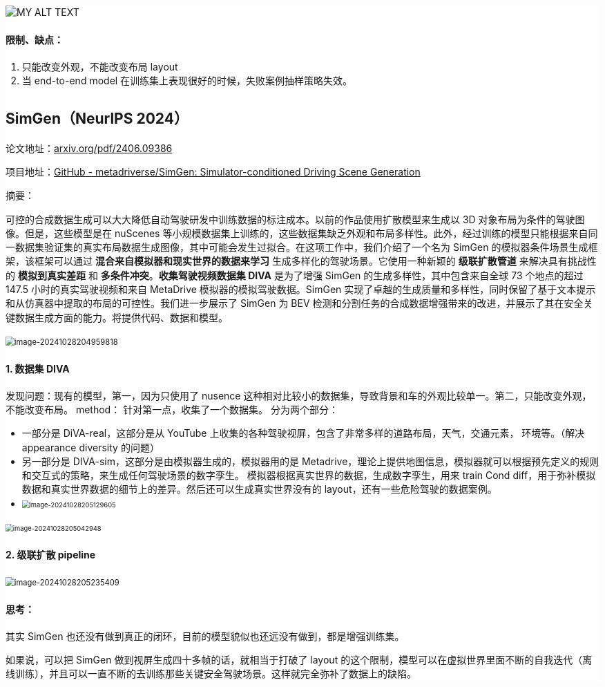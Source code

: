 ![MY ALT TEXT](https://westlake-autolab.github.io/delphi.github.io/static/images/failure-case-driven%20framwork.jpeg)

#### 限制、缺点：

1. 只能改变外观，不能改变布局 layout
2. 当 end-to-end model 在训练集上表现很好的时候，失败案例抽样策略失效。





## SimGen（NeurlPS 2024）

论文地址：[arxiv.org/pdf/2406.09386](https://arxiv.org/pdf/2406.09386)

项目地址：[GitHub - metadriverse/SimGen: Simulator-conditioned Driving Scene Generation](https://github.com/metadriverse/SimGen)

摘要：

可控的合成数据生成可以大大降低自动驾驶研发中训练数据的标注成本。以前的作品使用扩散模型来生成以 3D 对象布局为条件的驾驶图像。但是，这些模型是在 nuScenes 等小规模数据集上训练的，这些数据集缺乏外观和布局多样性。此外，经过训练的模型只能根据来自同一数据集验证集的真实布局数据生成图像，其中可能会发生过拟合。在这项工作中，我们介绍了一个名为 SimGen 的模拟器条件场景生成框架，该框架可以通过 **混合来自模拟器和现实世界的数据来学习** 生成多样化的驾驶场景。它使用一种新颖的 **级联扩散管道** 来解决具有挑战性的 **模拟到真实差距** 和 **多条件冲突**。**收集驾驶视频数据集 DIVA** 是为了增强 SimGen 的生成多样性，其中包含来自全球 73 个地点的超过 147.5 小时的真实驾驶视频和来自 MetaDrive 模拟器的模拟驾驶数据。SimGen 实现了卓越的生成质量和多样性，同时保留了基于文本提示和从仿真器中提取的布局的可控性。我们进一步展示了 SimGen 为 BEV 检测和分割任务的合成数据增强带来的改进，并展示了其在安全关键数据生成方面的能力。将提供代码、数据和模型。

<img src="../../AppData/Roaming/Typora/typora-user-images/image-20241028204959818.png" alt="image-20241028204959818" style="zoom:80%;" />



#### 1. 数据集 DIVA

发现问题：现有的模型，第一，因为只使用了 nusence 这种相对比较小的数据集，导致背景和车的外观比较单一。第二，只能改变外观，不能改变布局。
 method：
 针对第一点，收集了一个数据集。
 分为两个部分：

- 一部分是 DiVA-real，这部分是从 YouTube 上收集的各种驾驶视屏，包含了非常多样的道路布局，天气，交通元素， 环境等。（解决 appearance diversity 的问题）
-  另一部分是 DIVA-sim，这部分是由模拟器生成的，模拟器用的是 Metadrive，理论上提供地图信息，模拟器就可以根据预先定义的规则和交互式的策略，来生成任何驾驶场景的数字孪生。 模拟器根据真实世界的数据，生成数字孪生，用来 train Cond diff，用于弥补模拟数据和真实世界数据的细节上的差异。然后还可以生成真实世界没有的 layout，还有一些危险驾驶的数据案例。
- <img src="../../AppData/Roaming/Typora/typora-user-images/image-20241028205129605.png" alt="image-20241028205129605" style="zoom: 67%;" />

<img src="../../AppData/Roaming/Typora/typora-user-images/image-20241028205042948.png" alt="image-20241028205042948" style="zoom:67%;" />

#### 2. 级联扩散 pipeline

<img src="../../AppData/Roaming/Typora/typora-user-images/image-20241028205235409.png" alt="image-20241028205235409" style="zoom: 80%;" />





#### 思考：

 其实 SimGen 也还没有做到真正的闭环，目前的模型貌似也还远没有做到，都是增强训练集。

 如果说，可以把 SimGen 做到视屏生成四十多帧的话，就相当于打破了 layout 的这个限制，模型可以在虚拟世界里面不断的自我迭代（离线训练），并且可以一直不断的去训练那些关键安全驾驶场景。这样就完全弥补了数据上的缺陷。
